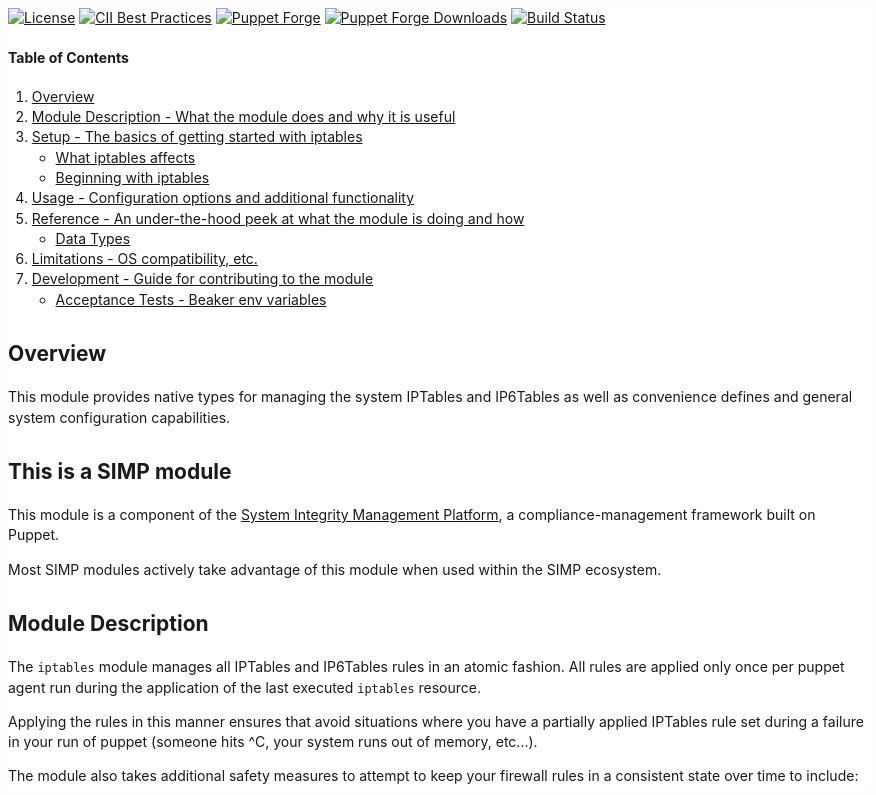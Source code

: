 [![License](https://img.shields.io/:license-apache-blue.svg)](http://www.apache.org/licenses/LICENSE-2.0.html)
[![CII Best Practices](https://bestpractices.coreinfrastructure.org/projects/73/badge)](https://bestpractices.coreinfrastructure.org/projects/73)
[![Puppet Forge](https://img.shields.io/puppetforge/v/simp/iptables.svg)](https://forge.puppetlabs.com/simp/iptables)
[![Puppet Forge Downloads](https://img.shields.io/puppetforge/dt/simp/iptables.svg)](https://forge.puppetlabs.com/simp/iptables)
[![Build Status](https://travis-ci.org/simp/pupmod-simp-iptables.svg)](https://travis-ci.org/simp/pupmod-simp-iptables)

#### Table of Contents

1. [Overview](#overview)
2. [Module Description - What the module does and why it is useful](#module-description)
3. [Setup - The basics of getting started with iptables](#setup)
    * [What iptables affects](#what-iptables-affects)
    * [Beginning with iptables](#beginning-with-iptables)
4. [Usage - Configuration options and additional functionality](#usage)
5. [Reference - An under-the-hood peek at what the module is doing and how](#reference)
    * [Data Types](#data-types)
6. [Limitations - OS compatibility, etc.](#limitations)
7. [Development - Guide for contributing to the module](#development)
      * [Acceptance Tests - Beaker env variables](#acceptance-tests)

## Overview

This module provides native types for managing the system IPTables and
IP6Tables as well as convenience defines and general system configuration
capabilities.

## This is a SIMP module
This module is a component of the [System Integrity Management Platform](https://github.com/NationalSecurityAgency/SIMP),
a compliance-management framework built on Puppet.

Most SIMP modules actively take advantage of this module when used within the
SIMP ecosystem.

## Module Description

The ``iptables`` module manages all IPTables and IP6Tables rules in an atomic
fashion. All rules are applied only once per puppet agent run during the
application of the last executed ``iptables`` resource.

Applying the rules in this manner ensures that avoid situations where you have
a partially applied IPTables rule set during a failure in your run of puppet
(someone hits ^C, your system runs out of memory, etc...).

The module also takes additional safety measures to attempt to keep your
firewall rules in a consistent state over time to include:
